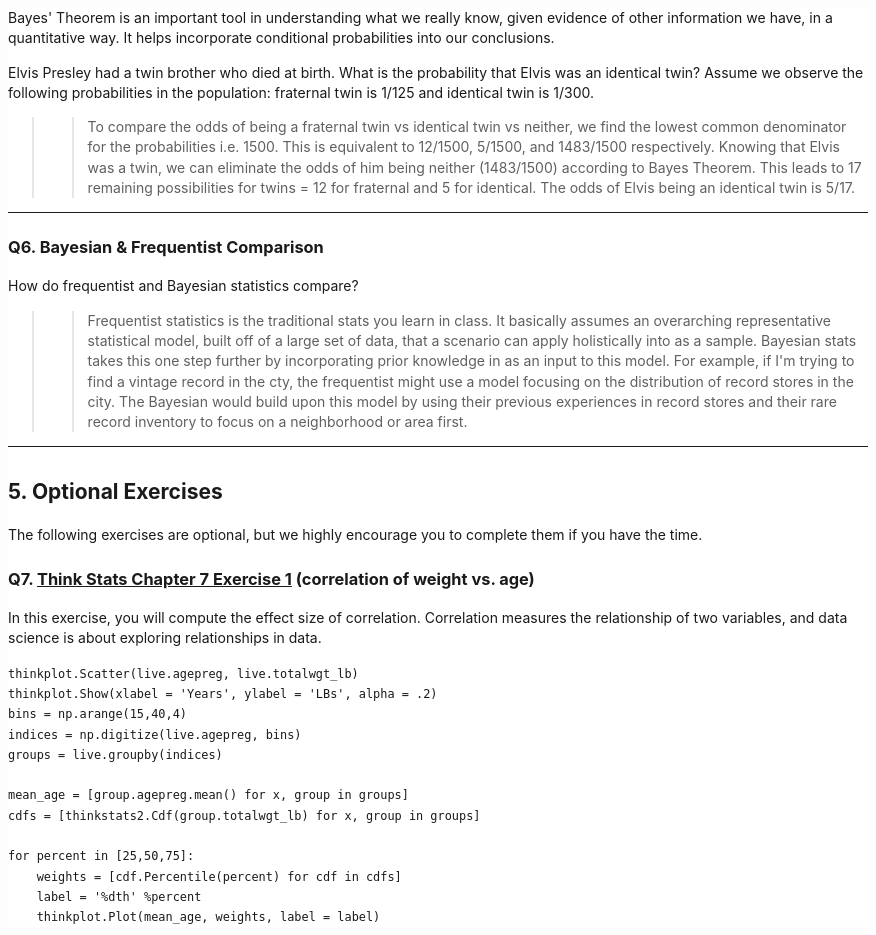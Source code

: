 Bayes' Theorem is an important tool in understanding what we really know, given evidence of other information we have, in a quantitative way.  It helps incorporate conditional probabilities into our conclusions.

Elvis Presley had a twin brother who died at birth.  What is the probability that Elvis was an identical twin? Assume we observe the following probabilities in the population: fraternal twin is 1/125 and identical twin is 1/300.  

>> To compare the odds of being a fraternal twin vs identical twin vs neither, we find the lowest common denominator for the probabilities i.e. 1500. This is equivalent to 12/1500, 5/1500, and 1483/1500 respectively. Knowing that Elvis was a twin, we can eliminate the odds of him being neither (1483/1500) according to Bayes Theorem. 
>> This leads to 17 remaining possibilities for twins = 12 for fraternal and 5 for identical. The odds of Elvis being an identical twin is 5/17.
---

### Q6. Bayesian &amp; Frequentist Comparison  
How do frequentist and Bayesian statistics compare?

>> Frequentist statistics is the traditional stats you learn in class. It basically assumes an overarching representative statistical model, built off of a large set of data, that a scenario can apply holistically into as a sample. 
>> Bayesian stats takes this one step further by incorporating prior knowledge in as an input to this model.
>> For example, if I'm trying to find a vintage record in the cty, the frequentist might use a model focusing on the distribution of record stores in the city. The Bayesian would build upon this model by using their previous experiences in record stores and their rare record inventory to focus on a neighborhood or area first. 

---

## <a name="section-e"></a>5.  Optional Exercises

The following exercises are optional, but we highly encourage you to complete them if you have the time.

### Q7. [Think Stats Chapter 7 Exercise 1](statistics/7-1-weight_vs_age.md) (correlation of weight vs. age)
In this exercise, you will compute the effect size of correlation.  Correlation measures the relationship of two variables, and data science is about exploring relationships in data.    

    thinkplot.Scatter(live.agepreg, live.totalwgt_lb)
    thinkplot.Show(xlabel = 'Years', ylabel = 'LBs', alpha = .2)
    bins = np.arange(15,40,4)
    indices = np.digitize(live.agepreg, bins)
    groups = live.groupby(indices)

    mean_age = [group.agepreg.mean() for x, group in groups]
    cdfs = [thinkstats2.Cdf(group.totalwgt_lb) for x, group in groups]

    for percent in [25,50,75]:
        weights = [cdf.Percentile(percent) for cdf in cdfs]
        label = '%dth' %percent
        thinkplot.Plot(mean_age, weights, label = label)
